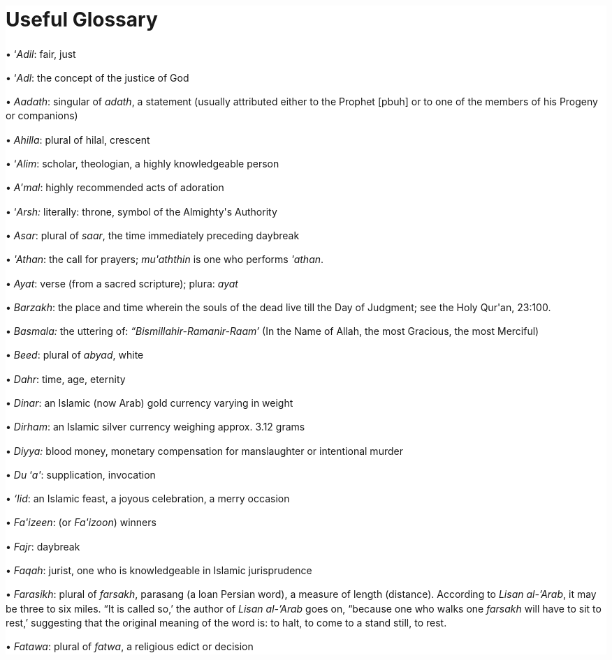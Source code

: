 Useful Glossary
===============

• ‘*Adil*: fair, just

• ‘*Adl*: the concept of the justice of God

• *Aadath*: singular of *adath*, a statement (usually attributed either
to the Prophet [pbuh] or to one of the members of his Progeny or
companions)

• *Ahilla*: plural of hilal, crescent

• ‘*Alim*: scholar, theologian, a highly knowledgeable person

• *A*’*mal*: highly recommended acts of adoration

• ‘*Arsh:* literally: throne, symbol of the Almighty's Authority

• *Asar*: plural of *saar*, the time immediately preceding daybreak

• *'Athan*: the call for prayers; *mu'aththin* is one who performs
*'athan*.

• *Ayat*: verse (from a sacred scripture); plura: *ayat*

• *Barzakh*: the place and time wherein the souls of the dead live till
the Day of Judgment; see the Holy Qur'an, 23:100.

• *Basmala:* the uttering of: *“Bismillahir-Ramanir-Raam’* (In the Name
of Allah, the most Gracious, the most Merciful)

• *Beed*: plural of *abyad*, white

• *Dahr*: time, age, eternity

• *Dinar*: an Islamic (now Arab) gold currency varying in weight

• *Dirham*: an Islamic silver currency weighing approx. 3.12 grams

• *Diyya:* blood money, monetary compensation for manslaughter or
intentional murder

• *Du* ‘*a'*: supplication, invocation

• *‘Iid*: an Islamic feast, a joyous celebration, a merry occasion

• *Fa'izeen*: (or *Fa'izoon*) winners

• *Fajr*: daybreak

• *Faqah*: jurist, one who is knowledgeable in Islamic jurisprudence

• *Farasikh*: plural of *farsakh*, parasang (a loan Persian word), a
measure of length (distance). According to *Lisan al-’Arab*, it may be
three to six miles. “It is called so,’ the author of *Lisan al-’Arab*
goes on, “because one who walks one *farsakh* will have to sit to rest,’
suggesting that the original meaning of the word is: to halt, to come to
a stand still, to rest.

• *Fatawa*: plural of *fatwa*, a religious edict or decision
